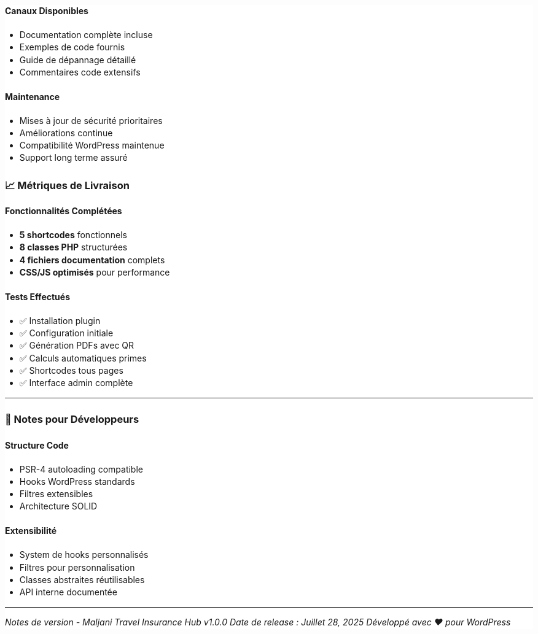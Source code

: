 #### Canaux Disponibles
- Documentation complète incluse
- Exemples de code fournis
- Guide de dépannage détaillé
- Commentaires code extensifs

#### Maintenance
- Mises à jour de sécurité prioritaires
- Améliorations continue
- Compatibilité WordPress maintenue
- Support long terme assuré

### 📈 Métriques de Livraison

#### Fonctionnalités Complétées
- **5 shortcodes** fonctionnels
- **8 classes PHP** structurées
- **4 fichiers documentation** complets
- **CSS/JS optimisés** pour performance

#### Tests Effectués
- ✅ Installation plugin
- ✅ Configuration initiale
- ✅ Génération PDFs avec QR
- ✅ Calculs automatiques primes
- ✅ Shortcodes tous pages
- ✅ Interface admin complète

---

### 📝 Notes pour Développeurs

#### Structure Code
- PSR-4 autoloading compatible
- Hooks WordPress standards
- Filtres extensibles
- Architecture SOLID

#### Extensibilité
- System de hooks personnalisés
- Filtres pour personnalisation
- Classes abstraites réutilisables
- API interne documentée

---

*Notes de version - Maljani Travel Insurance Hub v1.0.0*
*Date de release : Juillet 28, 2025*
*Développé avec ❤️ pour WordPress*
